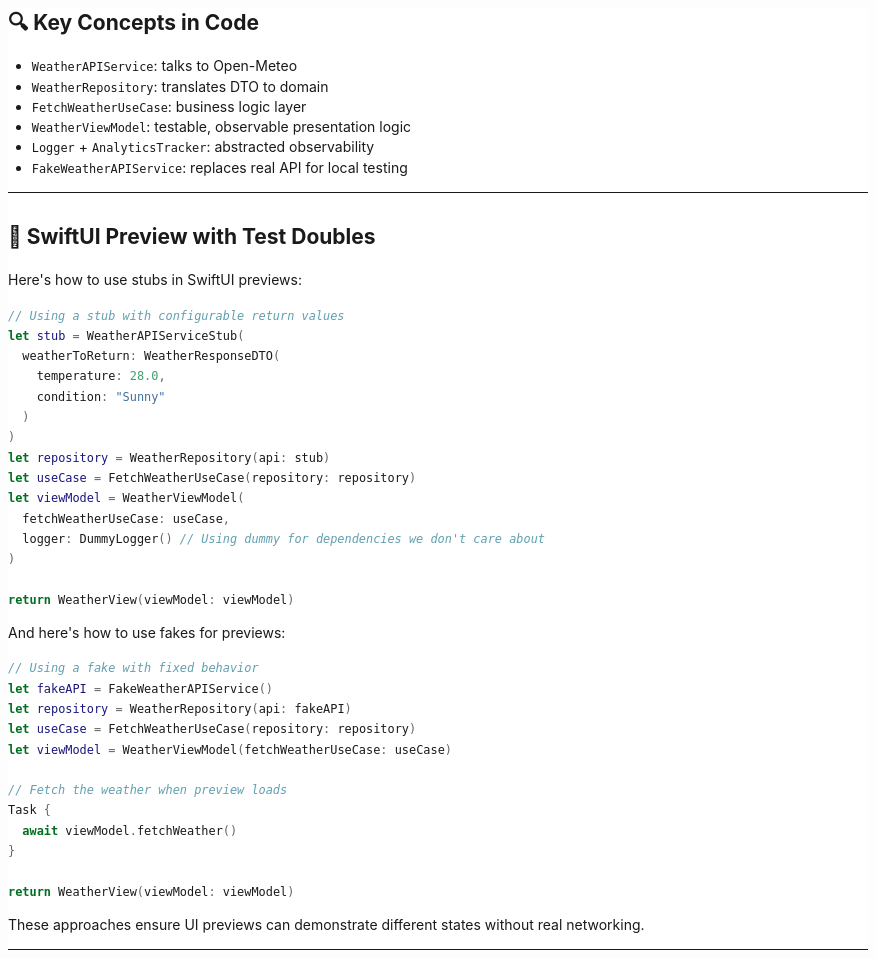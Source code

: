 ## 🔍 Key Concepts in Code

* `WeatherAPIService`: talks to Open-Meteo
* `WeatherRepository`: translates DTO to domain
* `FetchWeatherUseCase`: business logic layer
* `WeatherViewModel`: testable, observable presentation logic
* `Logger` + `AnalyticsTracker`: abstracted observability
* `FakeWeatherAPIService`: replaces real API for local testing

---

## 🧪 SwiftUI Preview with Test Doubles

Here's how to use stubs in SwiftUI previews:

```swift
// Using a stub with configurable return values
let stub = WeatherAPIServiceStub(
  weatherToReturn: WeatherResponseDTO(
    temperature: 28.0,
    condition: "Sunny"
  )
)
let repository = WeatherRepository(api: stub)
let useCase = FetchWeatherUseCase(repository: repository)
let viewModel = WeatherViewModel(
  fetchWeatherUseCase: useCase,
  logger: DummyLogger() // Using dummy for dependencies we don't care about
)
    
return WeatherView(viewModel: viewModel)
```

And here's how to use fakes for previews:

```swift
// Using a fake with fixed behavior
let fakeAPI = FakeWeatherAPIService()
let repository = WeatherRepository(api: fakeAPI)
let useCase = FetchWeatherUseCase(repository: repository)
let viewModel = WeatherViewModel(fetchWeatherUseCase: useCase)

// Fetch the weather when preview loads
Task {
  await viewModel.fetchWeather()
}

return WeatherView(viewModel: viewModel)
```

These approaches ensure UI previews can demonstrate different states without real networking.

---
